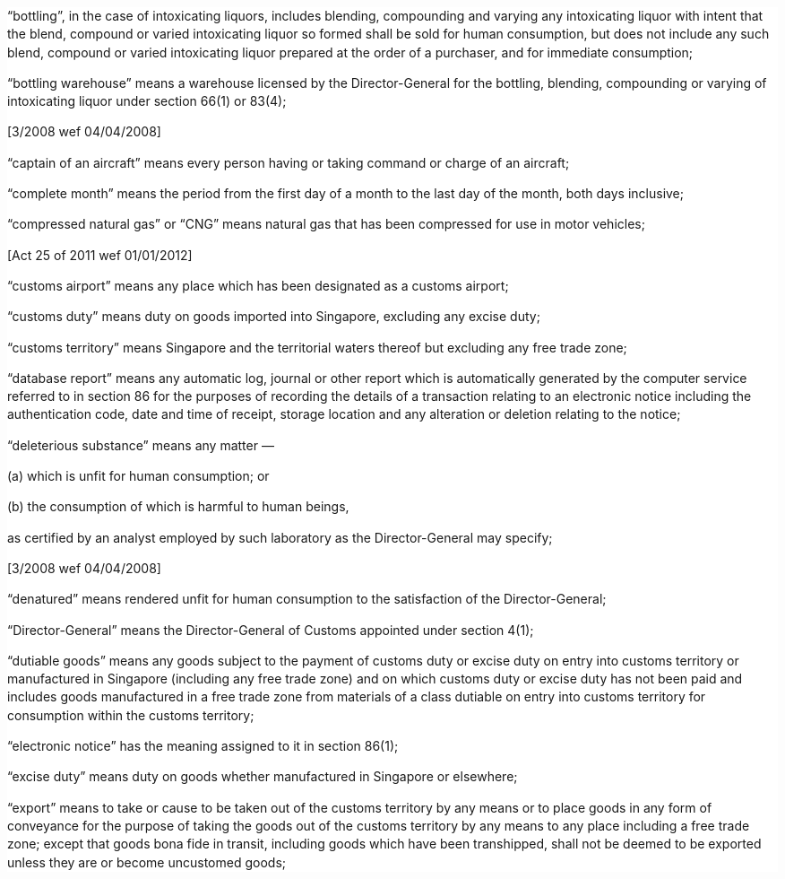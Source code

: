 “bottling”, in the case of intoxicating liquors, includes blending, compounding and varying any intoxicating liquor with intent that the blend, compound or varied intoxicating liquor so formed shall be sold for human consumption, but does not include any such blend, compound or varied intoxicating liquor prepared at the order of a purchaser, and for immediate consumption;

“bottling warehouse” means a warehouse licensed by the Director-General for the bottling, blending, compounding or varying of intoxicating liquor under section 66(1) or 83(4);

[3/2008 wef 04/04/2008]

“captain of an aircraft” means every person having or taking command or charge of an aircraft;

“complete month” means the period from the first day of a month to the last day of the month, both days inclusive;

“compressed natural gas” or “CNG” means natural gas that has been compressed for use in motor vehicles;

[Act 25 of 2011 wef 01/01/2012]

“customs airport” means any place which has been designated as a customs airport;

“customs duty” means duty on goods imported into Singapore, excluding any excise duty;

“customs territory” means Singapore and the territorial waters thereof but excluding any free trade zone;

“database report” means any automatic log, journal or other report which is automatically generated by the computer service referred to in section 86 for the purposes of recording the details of a transaction relating to an electronic notice including the authentication code, date and time of receipt, storage location and any alteration or deletion relating to the notice;

“deleterious substance” means any matter —

(a) which is unfit for human consumption; or

(b) the consumption of which is harmful to human beings,

as certified by an analyst employed by such laboratory as the Director-General may specify;

[3/2008 wef 04/04/2008]

“denatured” means rendered unfit for human consumption to the satisfaction of the Director-General;

“Director-General” means the Director-General of Customs appointed under section 4(1);

“dutiable goods” means any goods subject to the payment of customs duty or excise duty on entry into customs territory or manufactured in Singapore (including any free trade zone) and on which customs duty or excise duty has not been paid and includes goods manufactured in a free trade zone from materials of a class dutiable on entry into customs territory for consumption within the customs territory;

“electronic notice” has the meaning assigned to it in section 86(1);

“excise duty” means duty on goods whether manufactured in Singapore or elsewhere;

“export” means to take or cause to be taken out of the customs territory by any means or to place goods in any form of conveyance for the purpose of taking the goods out of the customs territory by any means to any place including a free trade zone; except that goods bona fide in transit, including goods which have been transhipped, shall not be deemed to be exported unless they are or become uncustomed goods;
